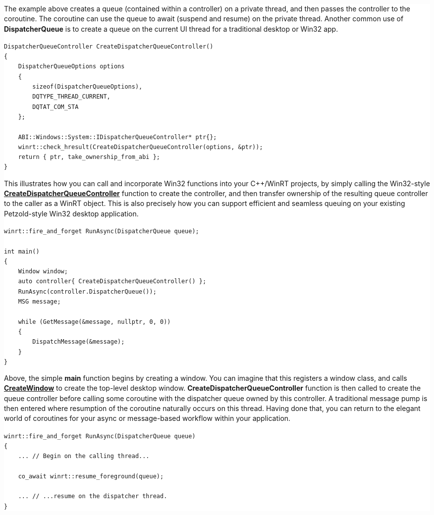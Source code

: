 The example above creates a queue (contained within a controller) on a private thread, and then passes the controller to the coroutine. The coroutine can use the queue to await (suspend and resume) on the private thread. Another common use of **DispatcherQueue** is to create a queue on the current UI thread for a traditional desktop or Win32 app.

```cppwinrt
DispatcherQueueController CreateDispatcherQueueController()
{
    DispatcherQueueOptions options
    {
        sizeof(DispatcherQueueOptions),
        DQTYPE_THREAD_CURRENT,
        DQTAT_COM_STA
    };
 
    ABI::Windows::System::IDispatcherQueueController* ptr{};
    winrt::check_hresult(CreateDispatcherQueueController(options, &ptr));
    return { ptr, take_ownership_from_abi };
}
```

This illustrates how you can call and incorporate Win32 functions into your C++/WinRT projects, by simply calling the Win32-style [**CreateDispatcherQueueController**](/windows/win32/api/dispatcherqueue/nf-dispatcherqueue-createdispatcherqueuecontroller) function to create the controller, and then transfer ownership of the resulting queue controller to the caller as a WinRT object. This is also precisely how you can support efficient and seamless queuing on your existing Petzold-style Win32 desktop application.

```cppwinrt
winrt::fire_and_forget RunAsync(DispatcherQueue queue);
 
int main()
{
    Window window;
    auto controller{ CreateDispatcherQueueController() };
    RunAsync(controller.DispatcherQueue());
    MSG message;
 
    while (GetMessage(&message, nullptr, 0, 0))
    {
        DispatchMessage(&message);
    }
}
```

Above, the simple **main** function begins by creating a window. You can imagine that this registers a window class, and calls [**CreateWindow**](/windows/win32/api/winuser/nf-winuser-createwindoww) to create the top-level desktop window. **CreateDispatcherQueueController** function is then called to create the queue controller before calling some coroutine with the dispatcher queue owned by this controller. A traditional message pump is then entered where resumption of the coroutine naturally occurs on this thread. Having done that, you can return to the elegant world of coroutines for your async or message-based workflow within your application.

```cppwinrt
winrt::fire_and_forget RunAsync(DispatcherQueue queue)
{
    ... // Begin on the calling thread...
 
    co_await winrt::resume_foreground(queue);
 
    ... // ...resume on the dispatcher thread.
}
```
